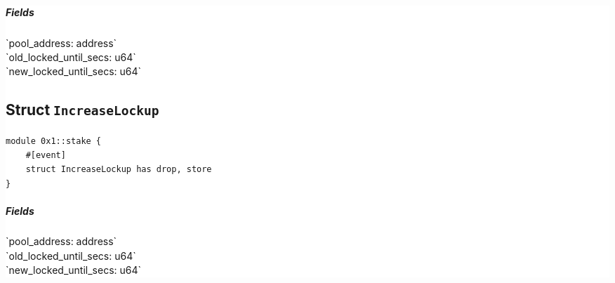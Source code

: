 
##### Fields


<dl>
<dt>
`pool_address: address`
</dt>
<dd>

</dd>
<dt>
`old_locked_until_secs: u64`
</dt>
<dd>

</dd>
<dt>
`new_locked_until_secs: u64`
</dt>
<dd>

</dd>
</dl>


<a id="0x1_stake_IncreaseLockup"></a>

## Struct `IncreaseLockup`



```move
module 0x1::stake {
    #[event]
    struct IncreaseLockup has drop, store
}
```


##### Fields


<dl>
<dt>
`pool_address: address`
</dt>
<dd>

</dd>
<dt>
`old_locked_until_secs: u64`
</dt>
<dd>

</dd>
<dt>
`new_locked_until_secs: u64`
</dt>
<dd>
